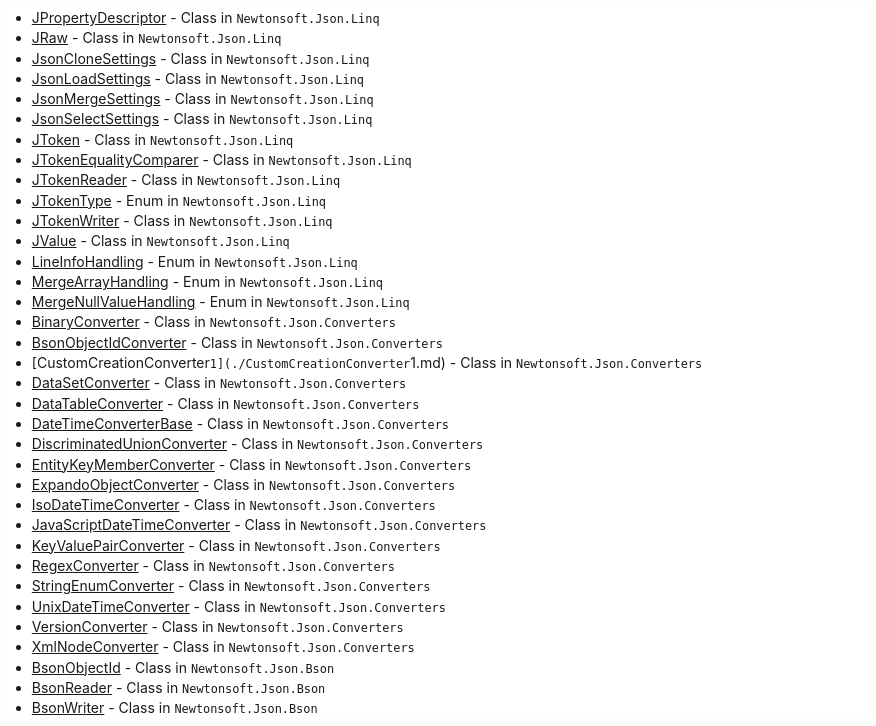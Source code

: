 - [JPropertyDescriptor](./JPropertyDescriptor.md) - Class in `Newtonsoft.Json.Linq`
- [JRaw](./JRaw.md) - Class in `Newtonsoft.Json.Linq`
- [JsonCloneSettings](./JsonCloneSettings.md) - Class in `Newtonsoft.Json.Linq`
- [JsonLoadSettings](./JsonLoadSettings.md) - Class in `Newtonsoft.Json.Linq`
- [JsonMergeSettings](./JsonMergeSettings.md) - Class in `Newtonsoft.Json.Linq`
- [JsonSelectSettings](./JsonSelectSettings.md) - Class in `Newtonsoft.Json.Linq`
- [JToken](./JToken.md) - Class in `Newtonsoft.Json.Linq`
- [JTokenEqualityComparer](./JTokenEqualityComparer.md) - Class in `Newtonsoft.Json.Linq`
- [JTokenReader](./JTokenReader.md) - Class in `Newtonsoft.Json.Linq`
- [JTokenType](./JTokenType.md) - Enum in `Newtonsoft.Json.Linq`
- [JTokenWriter](./JTokenWriter.md) - Class in `Newtonsoft.Json.Linq`
- [JValue](./JValue.md) - Class in `Newtonsoft.Json.Linq`
- [LineInfoHandling](./LineInfoHandling.md) - Enum in `Newtonsoft.Json.Linq`
- [MergeArrayHandling](./MergeArrayHandling.md) - Enum in `Newtonsoft.Json.Linq`
- [MergeNullValueHandling](./MergeNullValueHandling.md) - Enum in `Newtonsoft.Json.Linq`
- [BinaryConverter](./BinaryConverter.md) - Class in `Newtonsoft.Json.Converters`
- [BsonObjectIdConverter](./BsonObjectIdConverter.md) - Class in `Newtonsoft.Json.Converters`
- [CustomCreationConverter`1](./CustomCreationConverter`1.md) - Class in `Newtonsoft.Json.Converters`
- [DataSetConverter](./DataSetConverter.md) - Class in `Newtonsoft.Json.Converters`
- [DataTableConverter](./DataTableConverter.md) - Class in `Newtonsoft.Json.Converters`
- [DateTimeConverterBase](./DateTimeConverterBase.md) - Class in `Newtonsoft.Json.Converters`
- [DiscriminatedUnionConverter](./DiscriminatedUnionConverter.md) - Class in `Newtonsoft.Json.Converters`
- [EntityKeyMemberConverter](./EntityKeyMemberConverter.md) - Class in `Newtonsoft.Json.Converters`
- [ExpandoObjectConverter](./ExpandoObjectConverter.md) - Class in `Newtonsoft.Json.Converters`
- [IsoDateTimeConverter](./IsoDateTimeConverter.md) - Class in `Newtonsoft.Json.Converters`
- [JavaScriptDateTimeConverter](./JavaScriptDateTimeConverter.md) - Class in `Newtonsoft.Json.Converters`
- [KeyValuePairConverter](./KeyValuePairConverter.md) - Class in `Newtonsoft.Json.Converters`
- [RegexConverter](./RegexConverter.md) - Class in `Newtonsoft.Json.Converters`
- [StringEnumConverter](./StringEnumConverter.md) - Class in `Newtonsoft.Json.Converters`
- [UnixDateTimeConverter](./UnixDateTimeConverter.md) - Class in `Newtonsoft.Json.Converters`
- [VersionConverter](./VersionConverter.md) - Class in `Newtonsoft.Json.Converters`
- [XmlNodeConverter](./XmlNodeConverter.md) - Class in `Newtonsoft.Json.Converters`
- [BsonObjectId](./BsonObjectId.md) - Class in `Newtonsoft.Json.Bson`
- [BsonReader](./BsonReader.md) - Class in `Newtonsoft.Json.Bson`
- [BsonWriter](./BsonWriter.md) - Class in `Newtonsoft.Json.Bson`